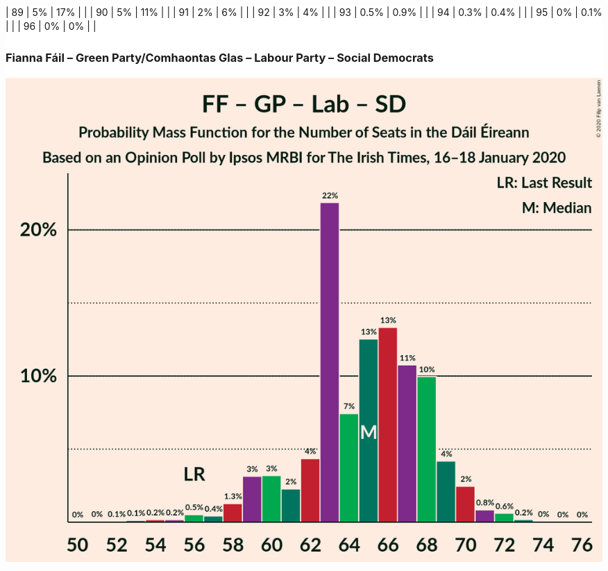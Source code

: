 | 89 | 5% | 17% |  |
| 90 | 5% | 11% |  |
| 91 | 2% | 6% |  |
| 92 | 3% | 4% |  |
| 93 | 0.5% | 0.9% |  |
| 94 | 0.3% | 0.4% |  |
| 95 | 0% | 0.1% |  |
| 96 | 0% | 0% |  |

### Fianna Fáil – Green Party/Comhaontas Glas – Labour Party – Social Democrats

![Graph with seats probability mass function not yet produced](2020-01-18-IpsosMRBI-coalitions-seats-pmf-ff–gp–lab–sd.png "Seats Probability Mass Function")
